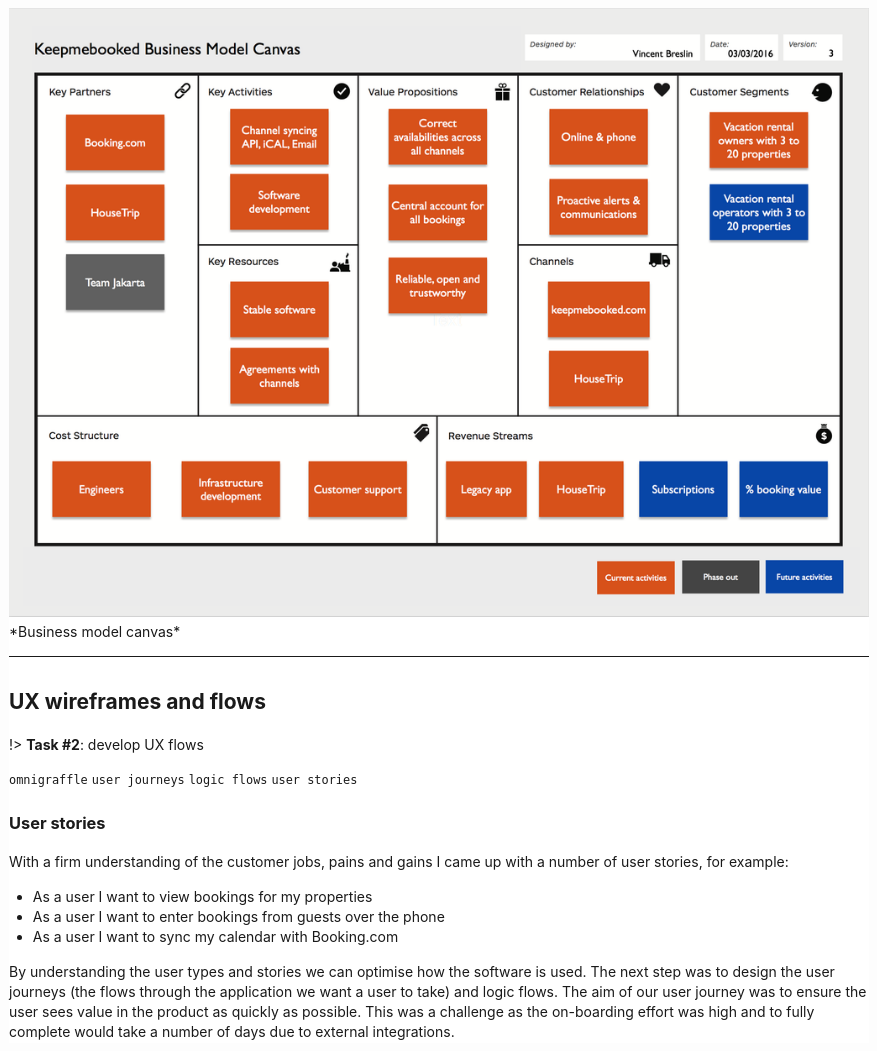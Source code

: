 <img src="/docs/images/business-model-canvas.png" width="100%">
*Business model canvas*

---

## UX wireframes and flows

!> **Task #2**: develop UX flows

`omnigraffle` `user journeys` `logic flows` `user stories`


### User stories

With a firm understanding of the customer jobs, pains and gains I came up with a number of user stories, for example:

* As a user I want to view bookings for my properties
* As a user I want to enter bookings from guests over the phone
* As a user I want to sync my calendar with Booking.com

By understanding the user types and stories we can optimise how the software is used. The next step was to design the user journeys (the flows through the application we want a user to take) and logic flows. The aim of our user journey was to ensure the user sees value in the product as quickly as possible. This was a challenge as the on-boarding effort was high and to fully complete would take a number of days due to external integrations.
